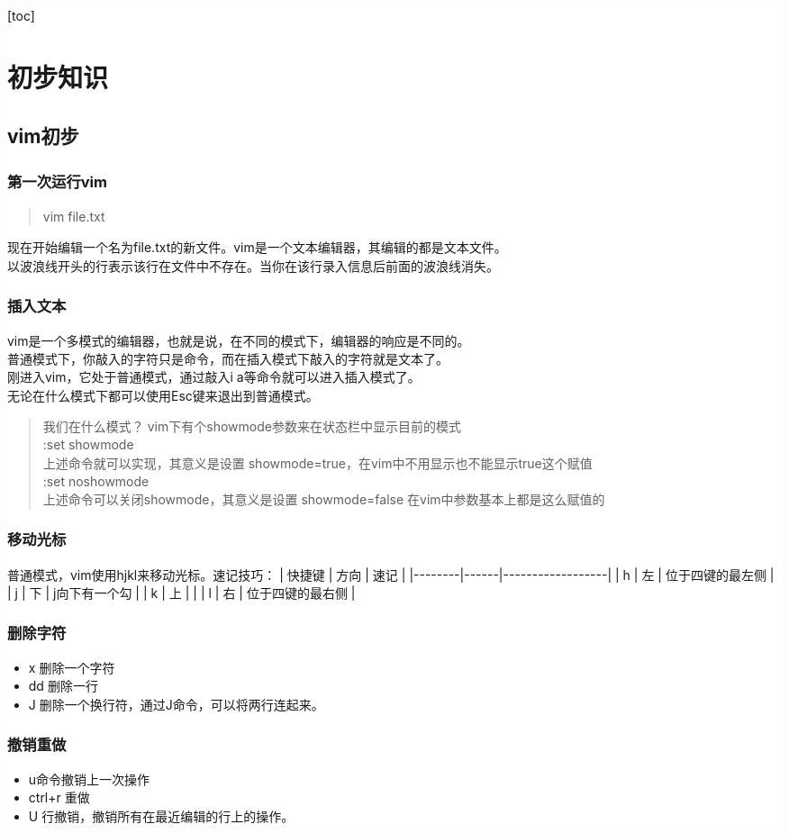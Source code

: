 [toc]
# 初步知识

## vim初步

### 第一次运行vim

> vim file.txt

现在开始编辑一个名为file.txt的新文件。vim是一个文本编辑器，其编辑的都是文本文件。  
以波浪线开头的行表示该行在文件中不存在。当你在该行录入信息后前面的波浪线消失。  

### 插入文本

vim是一个多模式的编辑器，也就是说，在不同的模式下，编辑器的响应是不同的。   
普通模式下，你敲入的字符只是命令，而在插入模式下敲入的字符就是文本了。  
刚进入vim，它处于普通模式，通过敲入i a等命令就可以进入插入模式了。  
无论在什么模式下都可以使用Esc键来退出到普通模式。  

> 我们在什么模式？
> vim下有个showmode参数来在状态栏中显示目前的模式  
> :set showmode  
> 上述命令就可以实现，其意义是设置 showmode=true，在vim中不用显示也不能显示true这个赋值  
> :set noshowmode  
> 上述命令可以关闭showmode，其意义是设置 showmode=false 在vim中参数基本上都是这么赋值的

### 移动光标

普通模式，vim使用hjkl来移动光标。速记技巧：
| 快捷键 | 方向 | 速记             |
|--------|------|------------------|
| h      | 左   | 位于四键的最左侧 |
| j      | 下   | j向下有一个勾    |
| k      | 上   |                  |
| l      | 右   | 位于四键的最右侧 |

### 删除字符

- x 删除一个字符
- dd 删除一行
- J 删除一个换行符，通过J命令，可以将两行连起来。

### 撤销重做  

- u命令撤销上一次操作
- ctrl+r 重做
- U 行撤销，撤销所有在最近编辑的行上的操作。
